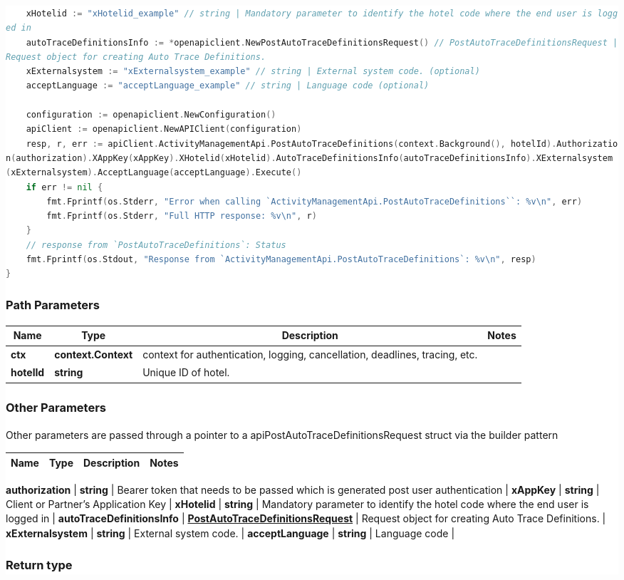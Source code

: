 ```go
    xHotelid := "xHotelid_example" // string | Mandatory parameter to identify the hotel code where the end user is logged in
    autoTraceDefinitionsInfo := *openapiclient.NewPostAutoTraceDefinitionsRequest() // PostAutoTraceDefinitionsRequest | Request object for creating Auto Trace Definitions.
    xExternalsystem := "xExternalsystem_example" // string | External system code. (optional)
    acceptLanguage := "acceptLanguage_example" // string | Language code (optional)

    configuration := openapiclient.NewConfiguration()
    apiClient := openapiclient.NewAPIClient(configuration)
    resp, r, err := apiClient.ActivityManagementApi.PostAutoTraceDefinitions(context.Background(), hotelId).Authorization(authorization).XAppKey(xAppKey).XHotelid(xHotelid).AutoTraceDefinitionsInfo(autoTraceDefinitionsInfo).XExternalsystem(xExternalsystem).AcceptLanguage(acceptLanguage).Execute()
    if err != nil {
        fmt.Fprintf(os.Stderr, "Error when calling `ActivityManagementApi.PostAutoTraceDefinitions``: %v\n", err)
        fmt.Fprintf(os.Stderr, "Full HTTP response: %v\n", r)
    }
    // response from `PostAutoTraceDefinitions`: Status
    fmt.Fprintf(os.Stdout, "Response from `ActivityManagementApi.PostAutoTraceDefinitions`: %v\n", resp)
}
```

### Path Parameters


Name | Type | Description  | Notes
------------- | ------------- | ------------- | -------------
**ctx** | **context.Context** | context for authentication, logging, cancellation, deadlines, tracing, etc.
**hotelId** | **string** | Unique ID of hotel. | 

### Other Parameters

Other parameters are passed through a pointer to a apiPostAutoTraceDefinitionsRequest struct via the builder pattern


Name | Type | Description  | Notes
------------- | ------------- | ------------- | -------------

 **authorization** | **string** | Bearer token that needs to be passed which is generated post user authentication | 
 **xAppKey** | **string** | Client or Partner’s Application Key | 
 **xHotelid** | **string** | Mandatory parameter to identify the hotel code where the end user is logged in | 
 **autoTraceDefinitionsInfo** | [**PostAutoTraceDefinitionsRequest**](PostAutoTraceDefinitionsRequest.md) | Request object for creating Auto Trace Definitions. | 
 **xExternalsystem** | **string** | External system code. | 
 **acceptLanguage** | **string** | Language code | 

### Return type

